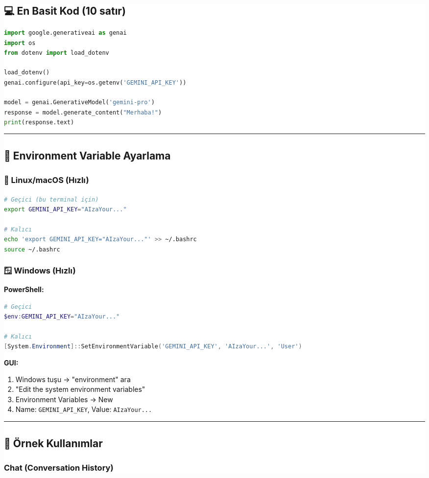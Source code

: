 
## 💻 En Basit Kod (10 satır)

```python
import google.generativeai as genai
import os
from dotenv import load_dotenv

load_dotenv()
genai.configure(api_key=os.getenv('GEMINI_API_KEY'))

model = genai.GenerativeModel('gemini-pro')
response = model.generate_content("Merhaba!")
print(response.text)
```

---

## 🔑 Environment Variable Ayarlama

### 🐧 Linux/macOS (Hızlı)

```bash
# Geçici (bu terminal için)
export GEMINI_API_KEY="AIzaYour..."

# Kalıcı
echo 'export GEMINI_API_KEY="AIzaYour..."' >> ~/.bashrc
source ~/.bashrc
```

### 🪟 Windows (Hızlı)

**PowerShell:**
```powershell
# Geçici
$env:GEMINI_API_KEY="AIzaYour..."

# Kalıcı
[System.Environment]::SetEnvironmentVariable('GEMINI_API_KEY', 'AIzaYour...', 'User')
```

**GUI:**
1. Windows tuşu → "environment" ara
2. "Edit the system environment variables"
3. Environment Variables → New
4. Name: `GEMINI_API_KEY`, Value: `AIzaYour...`

---

## 🎨 Örnek Kullanımlar

### Chat (Conversation History)
